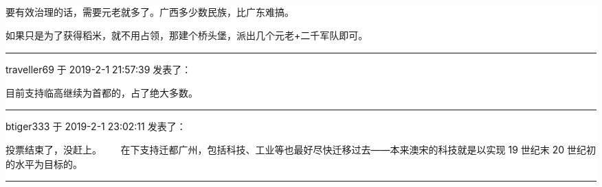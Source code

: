 要有效治理的话，需要元老就多了。广西多少数民族，比广东难搞。

如果只是为了获得稻米，就不用占领，那建个桥头堡，派出几个元老+二千军队即可。

---

traveller69 于 2019-2-1 21:57:39 发表了：

目前支持临高继续为首都的，占了绝大多数。

---

btiger333 于 2019-2-1 23:02:11 发表了：

投票结束了，没赶上。       在下支持迁都广州，包括科技、工业等也最好尽快迁移过去——本来澳宋的科技就是以实现 19 世纪末 20 世纪初的水平为目标的。

---
